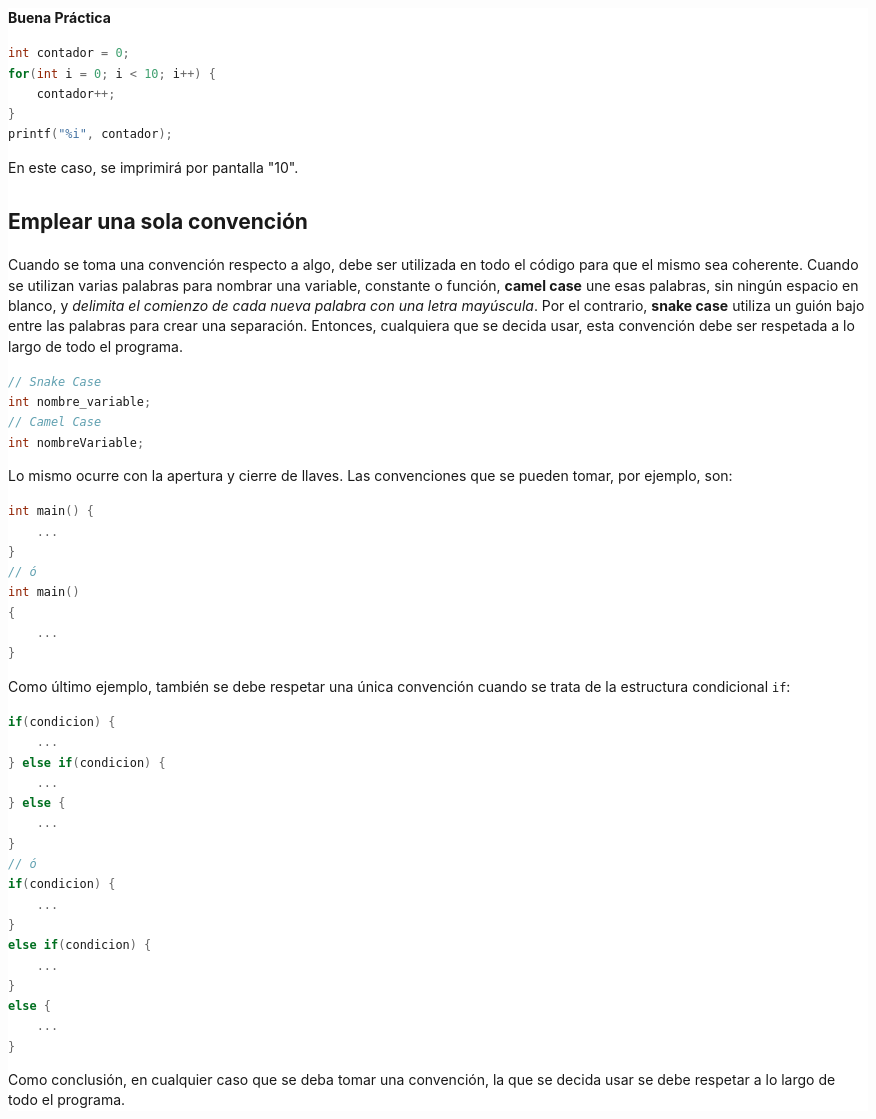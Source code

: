 **Buena Práctica**
```C
int contador = 0;
for(int i = 0; i < 10; i++) {
    contador++;
}
printf("%i", contador);
```
En este caso, se imprimirá por pantalla "10".

## Emplear una sola convención
Cuando se toma una convención respecto a algo, debe ser utilizada en todo el código para que el mismo sea coherente. Cuando se utilizan varias palabras para nombrar una variable, constante o función, **camel case** une esas palabras, sin ningún espacio en blanco, y *delimita el comienzo de cada nueva palabra con una letra mayúscula*. Por el contrario, **snake case** utiliza un guión bajo entre las palabras para crear una separación. Entonces, cualquiera que se decida usar, esta convención debe ser respetada a lo largo de todo el programa.

```C
// Snake Case
int nombre_variable;
// Camel Case
int nombreVariable;
```

Lo mismo ocurre con la apertura y cierre de llaves. Las convenciones que se pueden tomar, por ejemplo, son:
```C
int main() {
    ...
}
// ó
int main() 
{
    ...
}
```
Como último ejemplo, también se debe respetar una única convención cuando se trata de la estructura condicional `if`:
```C
if(condicion) {
    ...    
} else if(condicion) {
    ...     
} else {
    ...     
}
// ó
if(condicion) {
    ...    
} 
else if(condicion) {
    ...     
} 
else {
    ...     
}
```
Como conclusión, en cualquier caso que se deba tomar una convención, la que se decida usar se debe respetar a lo largo de todo el programa.
